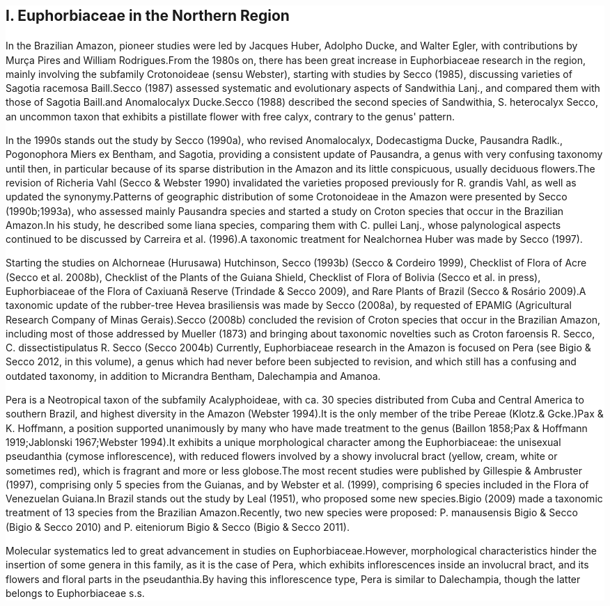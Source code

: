 
## I. Euphorbiaceae in the Northern Region

In the Brazilian Amazon, pioneer studies were led by Jacques Huber, Adolpho Ducke, and Walter Egler, with contributions by Murça Pires and William Rodrigues.From the 1980s on, there has been great increase in Euphorbiaceae research in the region, mainly involving the subfamily Crotonoideae (sensu Webster), starting with studies by Secco (1985), discussing varieties of Sagotia racemosa Baill.Secco (1987) assessed systematic and evolutionary aspects of Sandwithia Lanj., and compared them with those of Sagotia Baill.and Anomalocalyx Ducke.Secco (1988) described the second species of Sandwithia, S. heterocalyx Secco, an uncommon taxon that exhibits a pistillate flower with free calyx, contrary to the genus' pattern.

In the 1990s stands out the study by Secco (1990a), who revised Anomalocalyx, Dodecastigma Ducke, Pausandra Radlk., Pogonophora Miers ex Bentham, and Sagotia, providing a consistent update of Pausandra, a genus with very confusing taxonomy until then, in particular because of its sparse distribution in the Amazon and its little conspicuous, usually deciduous flowers.The revision of Richeria Vahl (Secco & Webster 1990) invalidated the varieties proposed previously for R. grandis Vahl, as well as updated the synonymy.Patterns of geographic distribution of some Crotonoideae in the Amazon were presented by Secco (1990b;1993a), who assessed mainly Pausandra species and started a study on Croton species that occur in the Brazilian Amazon.In his study, he described some liana species, comparing them with C. pullei Lanj., whose palynological aspects continued to be discussed by Carreira et al. (1996).A taxonomic treatment for Nealchornea Huber was made by Secco (1997).

Starting the studies on Alchorneae (Hurusawa) Hutchinson, Secco (1993b) (Secco & Cordeiro 1999), Checklist of Flora of Acre (Secco et al. 2008b), Checklist of the Plants of the Guiana Shield, Checklist of Flora of Bolivia (Secco et al. in press), Euphorbiaceae of the Flora of Caxiuanã Reserve (Trindade & Secco 2009), and Rare Plants of Brazil (Secco & Rosário 2009).A taxonomic update of the rubber-tree Hevea brasiliensis was made by Secco (2008a), by requested of EPAMIG (Agricultural Research Company of Minas Gerais).Secco (2008b) concluded the revision of Croton species that occur in the Brazilian Amazon, including most of those addressed by Mueller (1873) and bringing about taxonomic novelties such as Croton faroensis R. Secco, C. dissectistipulatus R. Secco (Secco 2004b) Currently, Euphorbiaceae research in the Amazon is focused on Pera (see Bigio & Secco 2012, in this volume), a genus which had never before been subjected to revision, and which still has a confusing and outdated taxonomy, in addition to Micrandra Bentham, Dalechampia and Amanoa.

Pera is a Neotropical taxon of the subfamily Acalyphoideae, with ca. 30 species distributed from Cuba and Central America to southern Brazil, and highest diversity in the Amazon (Webster 1994).It is the only member of the tribe Pereae (Klotz.& Gcke.)Pax & K. Hoffmann, a position supported unanimously by many who have made treatment to the genus (Baillon 1858;Pax & Hoffmann 1919;Jablonski 1967;Webster 1994).It exhibits a unique morphological character among the Euphorbiaceae: the unisexual pseudanthia (cymose inflorescence), with reduced flowers involved by a showy involucral bract (yellow, cream, white or sometimes red), which is fragrant and more or less globose.The most recent studies were published by Gillespie & Ambruster (1997), comprising only 5 species from the Guianas, and by Webster et al. (1999), comprising 6 species included in the Flora of Venezuelan Guiana.In Brazil stands out the study by Leal (1951), who proposed some new species.Bigio (2009) made a taxonomic treatment of 13 species from the Brazilian Amazon.Recently, two new species were proposed: P. manausensis Bigio & Secco (Bigio & Secco 2010) and P. eiteniorum Bigio & Secco (Bigio & Secco 2011).

Molecular systematics led to great advancement in studies on Euphorbiaceae.However, morphological characteristics hinder the insertion of some genera in this family, as it is the case of Pera, which exhibits inflorescences inside an involucral bract, and its flowers and floral parts in the pseudanthia.By having this inflorescence type, Pera is similar to Dalechampia, though the latter belongs to Euphorbiaceae s.s.
